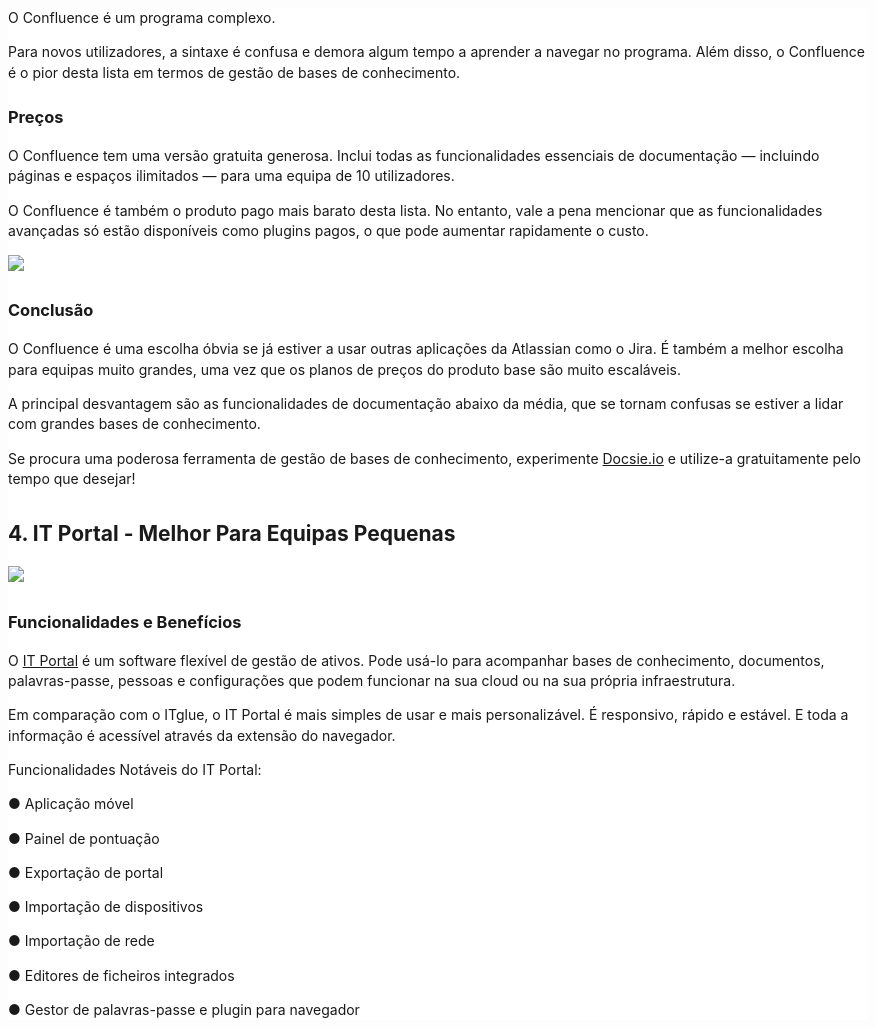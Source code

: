 O Confluence é um programa complexo.

Para novos utilizadores, a sintaxe é confusa e demora algum tempo a aprender a navegar no programa. Além disso, o Confluence é o pior desta lista em termos de gestão de bases de conhecimento.

### Preços

O Confluence tem uma versão gratuita generosa. Inclui todas as funcionalidades essenciais de documentação — incluindo páginas e espaços ilimitados — para uma equipa de 10 utilizadores.

O Confluence é também o produto pago mais barato desta lista. No entanto, vale a pena mencionar que as funcionalidades avançadas só estão disponíveis como plugins pagos, o que pode aumentar rapidamente o custo.

![](https://lh7-us.googleusercontent.com/nAGh9lkA5K9Pp-l8MW7kh-tTz4wwN0FN2LF6vC-xRx5s4eGaSh4zW6aYQ34zb0ce_vL2WZxyRjOJIGW1i_3Xxg71e5qnNO-LMlC5-bIpx6m5kClLuHn78Cxf5-OaUak-Ru0hQ3sZxVrSEvjmIQu9thg)

### Conclusão

O Confluence é uma escolha óbvia se já estiver a usar outras aplicações da Atlassian como o Jira. É também a melhor escolha para equipas muito grandes, uma vez que os planos de preços do produto base são muito escaláveis.

A principal desvantagem são as funcionalidades de documentação abaixo da média, que se tornam confusas se estiver a lidar com grandes bases de conhecimento.

Se procura uma poderosa ferramenta de gestão de bases de conhecimento, experimente [Docsie.io](https://www.docsie.io/) e utilize-a gratuitamente pelo tempo que desejar!

## 4. IT Portal - Melhor Para Equipas Pequenas

![](https://lh7-us.googleusercontent.com/aIOX2wu2Cx0fqSHg6SjLJGkbBcXiHyQSoeAPsnqDZePBzQmj6Up4TCQ_9-Cp39FDD0mnjErPaZ84fs9YTfbgsD7gSVLEUJS0-c1AqHbWhkKpV48d_dmHbmXDjOk-7HKgoWuaQYH8xB6qwLCV3QMlkYY)

### Funcionalidades e Benefícios

O [IT Portal](https://www.it-portal.com/v4/) é um software flexível de gestão de ativos. Pode usá-lo para acompanhar bases de conhecimento, documentos, palavras-passe, pessoas e configurações que podem funcionar na sua cloud ou na sua própria infraestrutura.

Em comparação com o ITglue, o IT Portal é mais simples de usar e mais personalizável. É responsivo, rápido e estável. E toda a informação é acessível através da extensão do navegador.

Funcionalidades Notáveis do IT Portal:

● Aplicação móvel

● Painel de pontuação

● Exportação de portal

● Importação de dispositivos

● Importação de rede

● Editores de ficheiros integrados

● Gestor de palavras-passe e plugin para navegador
